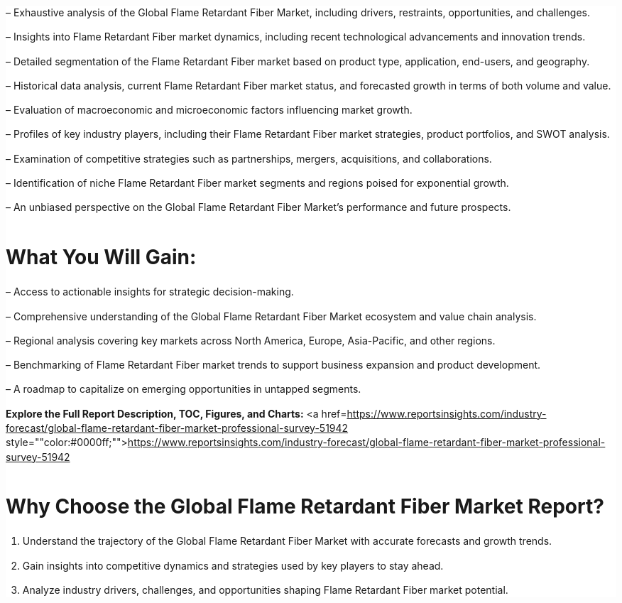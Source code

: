 – Exhaustive analysis of the Global Flame Retardant Fiber Market, including drivers, restraints, opportunities, and challenges.

– Insights into Flame Retardant Fiber market dynamics, including recent technological advancements and innovation trends.

– Detailed segmentation of the Flame Retardant Fiber market based on product type, application, end-users, and geography.

– Historical data analysis, current Flame Retardant Fiber market status, and forecasted growth in terms of both volume and value.

– Evaluation of macroeconomic and microeconomic factors influencing market growth.

– Profiles of key industry players, including their Flame Retardant Fiber market strategies, product portfolios, and SWOT analysis.

– Examination of competitive strategies such as partnerships, mergers, acquisitions, and collaborations.

– Identification of niche Flame Retardant Fiber market segments and regions poised for exponential growth.

– An unbiased perspective on the Global Flame Retardant Fiber Market’s performance and future prospects.

# <strong>What You Will Gain:</strong>

– Access to actionable insights for strategic decision-making.

– Comprehensive understanding of the Global Flame Retardant Fiber Market ecosystem and value chain analysis.

– Regional analysis covering key markets across North America, Europe, Asia-Pacific, and other regions.

– Benchmarking of Flame Retardant Fiber market trends to support business expansion and product development.

– A roadmap to capitalize on emerging opportunities in untapped segments.

<strong>Explore the Full Report Description, TOC, Figures, and Charts:</strong>
<a href=https://www.reportsinsights.com/industry-forecast/global-flame-retardant-fiber-market-professional-survey-51942 style=""color:#0000ff;"">https://www.reportsinsights.com/industry-forecast/global-flame-retardant-fiber-market-professional-survey-51942</a>

# <strong>Why Choose the Global Flame Retardant Fiber Market Report?</strong>

1. Understand the trajectory of the Global Flame Retardant Fiber Market with accurate forecasts and growth trends.

2. Gain insights into competitive dynamics and strategies used by key players to stay ahead.

3. Analyze industry drivers, challenges, and opportunities shaping Flame Retardant Fiber market potential.
